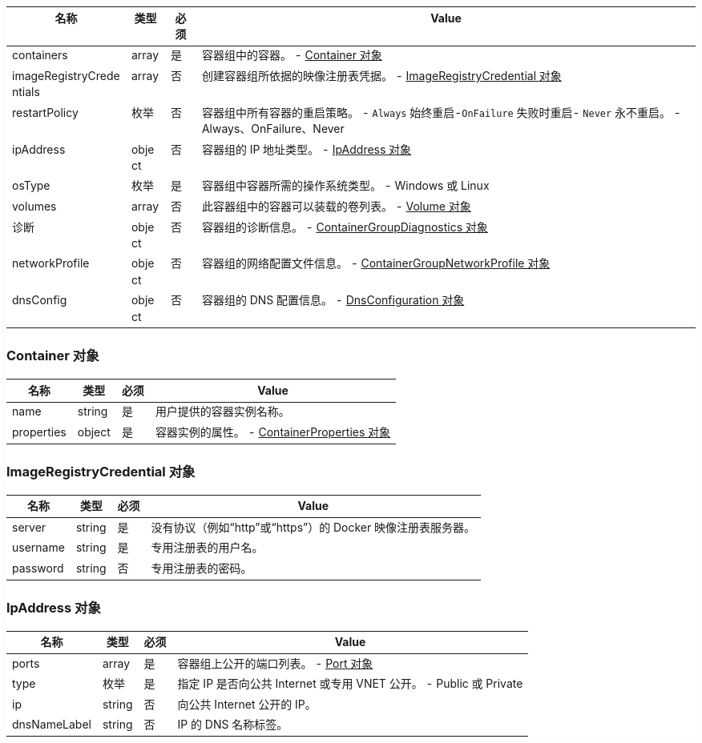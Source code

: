 |  名称 | 类型 | 必须 | Value |
|  ---- | ---- | ---- | ---- |
|  containers | array | 是 | 容器组中的容器。 - [Container 对象](#container-object) |
|  imageRegistryCredentials | array | 否 | 创建容器组所依据的映像注册表凭据。 - [ImageRegistryCredential 对象](#imageregistrycredential-object) |
|  restartPolicy | 枚举 | 否 | 容器组中所有容器的重启策略。 - `Always` 始终重启-`OnFailure` 失败时重启- `Never` 永不重启。 - Always、OnFailure、Never |
|  ipAddress | object | 否 | 容器组的 IP 地址类型。 - [IpAddress 对象](#ipaddress-object) |
|  osType | 枚举 | 是 | 容器组中容器所需的操作系统类型。 - Windows 或 Linux |
|  volumes | array | 否 | 此容器组中的容器可以装载的卷列表。 - [Volume 对象](#volume-object) |
|  诊断 | object | 否 | 容器组的诊断信息。 - [ContainerGroupDiagnostics 对象](#containergroupdiagnostics-object) |
|  networkProfile | object | 否 | 容器组的网络配置文件信息。 - [ContainerGroupNetworkProfile 对象](#containergroupnetworkprofile-object) |
|  dnsConfig | object | 否 | 容器组的 DNS 配置信息。 - [DnsConfiguration 对象](#dnsconfiguration-object) |

<a name="container-object"></a>

### <a name="container-object"></a>Container 对象

|  名称 | 类型 | 必须 | Value |
|  ---- | ---- | ---- | ---- |
|  name | string | 是 | 用户提供的容器实例名称。 |
|  properties | object | 是 | 容器实例的属性。 - [ContainerProperties 对象](#containerproperties-object) |

<a name="imageregistrycredential-object"></a>

### <a name="imageregistrycredential-object"></a>ImageRegistryCredential 对象

|  名称 | 类型 | 必须 | Value |
|  ---- | ---- | ---- | ---- |
|  server | string | 是 | 没有协议（例如“http”或“https”）的 Docker 映像注册表服务器。 |
|  username | string | 是 | 专用注册表的用户名。 |
|  password | string | 否 | 专用注册表的密码。 |

<a name="ipaddress-object"></a>

### <a name="ipaddress-object"></a>IpAddress 对象

|  名称 | 类型 | 必须 | Value |
|  ---- | ---- | ---- | ---- |
|  ports | array | 是 | 容器组上公开的端口列表。 - [Port 对象](#port-object) |
|  type | 枚举 | 是 | 指定 IP 是否向公共 Internet 或专用 VNET 公开。 - Public 或 Private |
|  ip | string | 否 | 向公共 Internet 公开的 IP。 |
|  dnsNameLabel | string | 否 | IP 的 DNS 名称标签。 |
